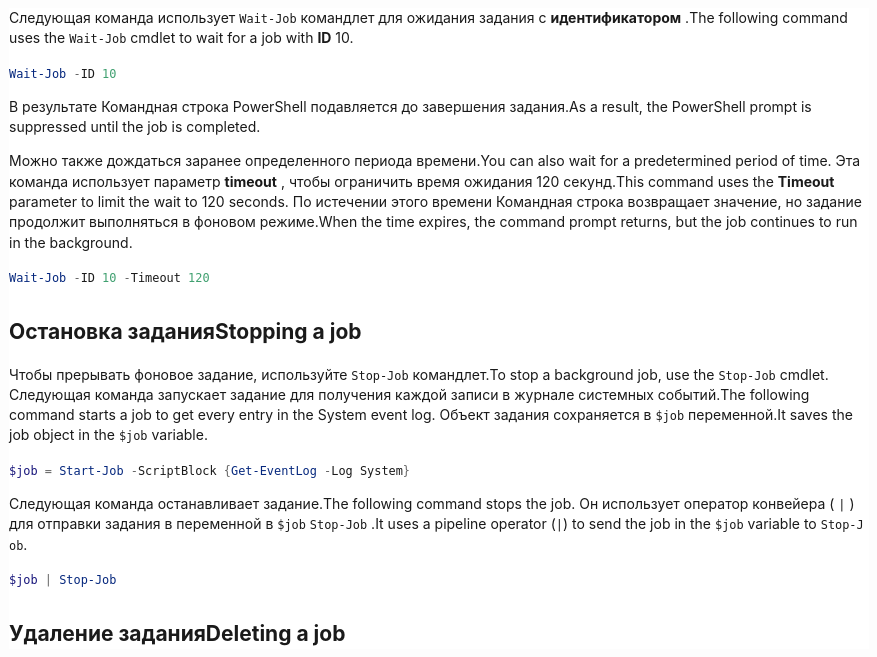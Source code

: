 <span data-ttu-id="39b1a-202">Следующая команда использует `Wait-Job` командлет для ожидания задания с **идентификатором** .</span><span class="sxs-lookup"><span data-stu-id="39b1a-202">The following command uses the `Wait-Job` cmdlet to wait for a job with **ID**</span></span>
10.

```powershell
Wait-Job -ID 10
```

<span data-ttu-id="39b1a-203">В результате Командная строка PowerShell подавляется до завершения задания.</span><span class="sxs-lookup"><span data-stu-id="39b1a-203">As a result, the PowerShell prompt is suppressed until the job is completed.</span></span>

<span data-ttu-id="39b1a-204">Можно также дождаться заранее определенного периода времени.</span><span class="sxs-lookup"><span data-stu-id="39b1a-204">You can also wait for a predetermined period of time.</span></span> <span data-ttu-id="39b1a-205">Эта команда использует параметр **timeout** , чтобы ограничить время ожидания 120 секунд.</span><span class="sxs-lookup"><span data-stu-id="39b1a-205">This command uses the **Timeout** parameter to limit the wait to 120 seconds.</span></span> <span data-ttu-id="39b1a-206">По истечении этого времени Командная строка возвращает значение, но задание продолжит выполняться в фоновом режиме.</span><span class="sxs-lookup"><span data-stu-id="39b1a-206">When the time expires, the command prompt returns, but the job continues to run in the background.</span></span>

```powershell
Wait-Job -ID 10 -Timeout 120
```

## <a name="stopping-a-job"></a><span data-ttu-id="39b1a-207">Остановка задания</span><span class="sxs-lookup"><span data-stu-id="39b1a-207">Stopping a job</span></span>

<span data-ttu-id="39b1a-208">Чтобы прерывать фоновое задание, используйте `Stop-Job` командлет.</span><span class="sxs-lookup"><span data-stu-id="39b1a-208">To stop a background job, use the `Stop-Job` cmdlet.</span></span> <span data-ttu-id="39b1a-209">Следующая команда запускает задание для получения каждой записи в журнале системных событий.</span><span class="sxs-lookup"><span data-stu-id="39b1a-209">The following command starts a job to get every entry in the System event log.</span></span> <span data-ttu-id="39b1a-210">Объект задания сохраняется в `$job` переменной.</span><span class="sxs-lookup"><span data-stu-id="39b1a-210">It saves the job object in the `$job` variable.</span></span>

```powershell
$job = Start-Job -ScriptBlock {Get-EventLog -Log System}
```

<span data-ttu-id="39b1a-211">Следующая команда останавливает задание.</span><span class="sxs-lookup"><span data-stu-id="39b1a-211">The following command stops the job.</span></span> <span data-ttu-id="39b1a-212">Он использует оператор конвейера ( `|` ) для отправки задания в переменной в `$job` `Stop-Job` .</span><span class="sxs-lookup"><span data-stu-id="39b1a-212">It uses a pipeline operator (`|`) to send the job in the `$job` variable to `Stop-Job`.</span></span>

```powershell
$job | Stop-Job
```

## <a name="deleting-a-job"></a><span data-ttu-id="39b1a-213">Удаление задания</span><span class="sxs-lookup"><span data-stu-id="39b1a-213">Deleting a job</span></span>
